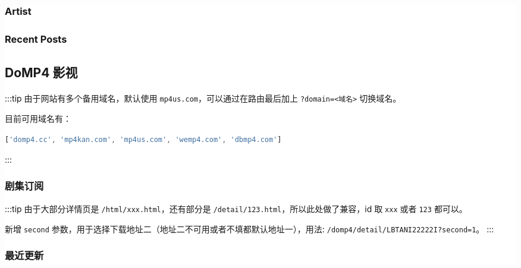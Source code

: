 ### Artist <Site url="coomer.party" size="sm" />

<Route namespace="coomer" :data='{"path":"/artist/:id","categories":["multimedia"],"example":"/coomer/artist/belledelphine","parameters":{"id":"Artist id, can be found in URL"},"features":{"requireConfig":false,"requirePuppeteer":false,"antiCrawler":false,"supportBT":false,"supportPodcast":false,"supportScihub":false},"radar":[{"source":["coomer.party/onlyfans/user/:id","coomer.party/"]}],"name":"Artist","maintainers":["nczitzk"],"location":"artist.ts"}' :test='{"code":1,"message":"expected NaN to be greater than -432000000"}' />

### Recent Posts <Site url="coomer.party/posts" size="sm" />

<Route namespace="coomer" :data='{"path":"/posts","categories":["multimedia"],"example":"/coomer/posts","parameters":{},"features":{"requireConfig":false,"requirePuppeteer":false,"antiCrawler":false,"supportBT":false,"supportPodcast":false,"supportScihub":false},"radar":[{"source":["coomer.party/posts","coomer.party/"]}],"name":"Recent Posts","maintainers":["nczitzk"],"url":"coomer.party/posts","location":"posts.ts"}' :test='{"code":1,"message":"expected NaN to be greater than -432000000"}' />

## DoMP4 影视 <Site url="domp4.cc"/>

:::tip
由于网站有多个备用域名，默认使用 `mp4us.com`，可以通过在路由最后加上 `?domain=<域名>` 切换域名。

目前可用域名有：

```javascript
['domp4.cc', 'mp4kan.com', 'mp4us.com', 'wemp4.com', 'dbmp4.com']
```
:::

### 剧集订阅 <Site url="domp4.cc" size="sm" />

<Route namespace="domp4" :data='{"path":"/detail/:id","categories":["multimedia"],"example":"/domp4/detail/LBTANI22222I","parameters":{"id":"从剧集详情页 URL 处获取，如：`https://www.mp4kan.com/html/LBTANI22222I.html`，取 `.html` 前面部分"},"features":{"requireConfig":false,"requirePuppeteer":false,"antiCrawler":false,"supportBT":true,"supportPodcast":false,"supportScihub":false},"radar":[{"source":["domp4.cc/detail/:id"]}],"name":"剧集订阅","maintainers":["savokiss"],"description":":::tip\n由于大部分详情页是 `/html/xxx.html`，还有部分是 `/detail/123.html`，所以此处做了兼容，id 取 `xxx` 或者 `123` 都可以。\n\n新增 `second` 参数，用于选择下载地址二（地址二不可用或者不填都默认地址一），用法: `/domp4/detail/LBTANI22222I?second=1`。\n:::","location":"detail.ts"}' :test='{"code":1,"message":"Test timed out in 10000ms.\nIf this is a long-running test, pass a timeout value as the last argument or configure it globally with \"testTimeout\"."}' />

:::tip
由于大部分详情页是 `/html/xxx.html`，还有部分是 `/detail/123.html`，所以此处做了兼容，id 取 `xxx` 或者 `123` 都可以。

新增 `second` 参数，用于选择下载地址二（地址二不可用或者不填都默认地址一），用法: `/domp4/detail/LBTANI22222I?second=1`。
:::

### 最近更新 <Site url="domp4.cc/" size="sm" />

<Route namespace="domp4" :data='{"path":"/latest/:type?","categories":["multimedia"],"example":"/domp4/latest/vod","parameters":{"type":"`vod` 代表电影，`tv` 代表电视剧，默认 vod"},"features":{"requireConfig":false,"requirePuppeteer":false,"antiCrawler":false,"supportBT":false,"supportPodcast":false,"supportScihub":false},"radar":[{"source":["domp4.cc/","domp4.cc/custom/update.html"]}],"name":"最近更新","maintainers":["savokiss"],"url":"domp4.cc/","location":"latest.ts"}' :test='{"code":1,"message":"Test timed out in 10000ms.\nIf this is a long-running test, pass a timeout value as the last argument or configure it globally with \"testTimeout\"."}' />
